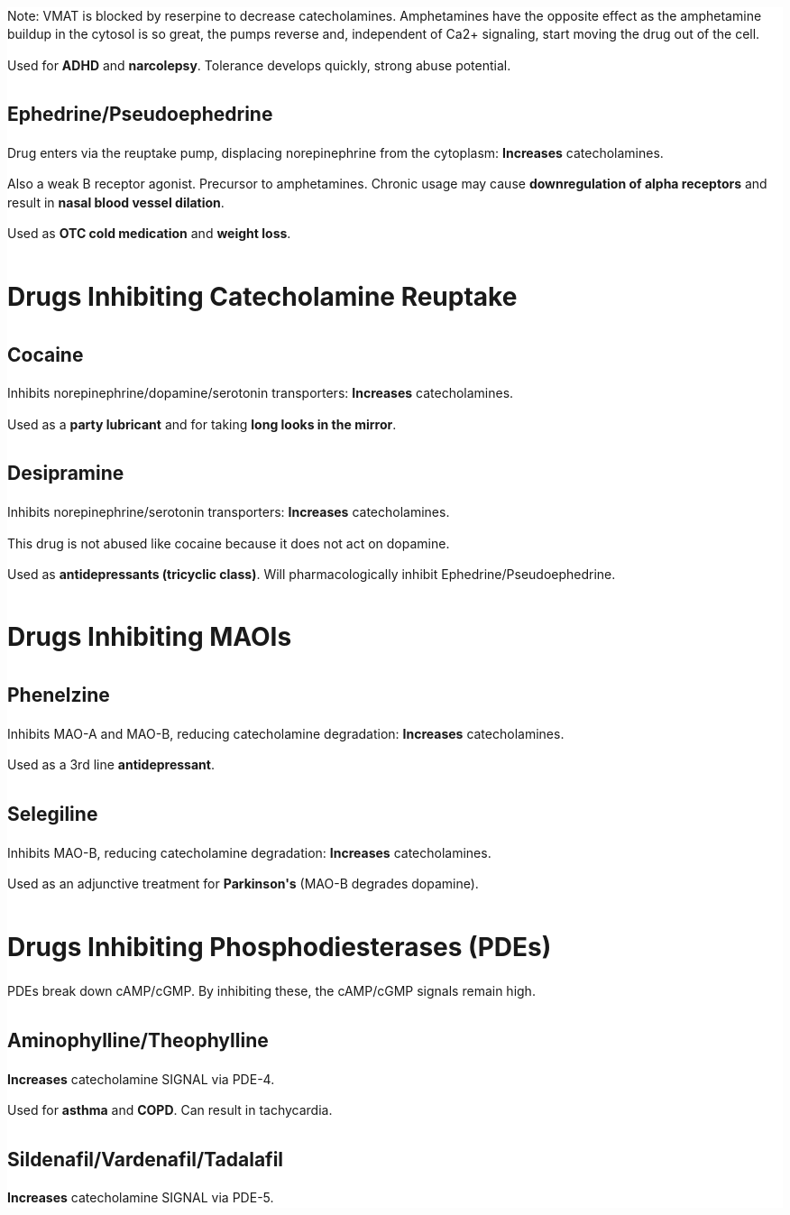 Note: VMAT is blocked by reserpine to decrease catecholamines. Amphetamines have the opposite effect as the amphetamine buildup in the cytosol is so great, the pumps reverse and, independent of Ca2+ signaling, start moving the drug out of the cell.

Used for **ADHD** and **narcolepsy**. Tolerance develops quickly, strong abuse potential.
## Ephedrine/Pseudoephedrine
Drug enters via the reuptake pump, displacing norepinephrine from the cytoplasm: **Increases** catecholamines.

Also a weak B receptor agonist. Precursor to amphetamines. Chronic usage may cause **downregulation of alpha receptors** and result in **nasal blood vessel dilation**.

Used as **OTC cold medication** and **weight loss**.
# Drugs Inhibiting Catecholamine Reuptake
## Cocaine
Inhibits norepinephrine/dopamine/serotonin transporters: **Increases** catecholamines.

Used as a **party lubricant** and for taking **long looks in the mirror**.
## Desipramine
Inhibits norepinephrine/serotonin transporters: **Increases** catecholamines.

This drug is not abused like cocaine because it does not act on dopamine.

Used as **antidepressants (tricyclic class)**. Will pharmacologically inhibit Ephedrine/Pseudoephedrine.
# Drugs Inhibiting MAOIs
## Phenelzine
Inhibits MAO-A and MAO-B, reducing catecholamine degradation: **Increases** catecholamines.

Used as a 3rd line **antidepressant**.
## Selegiline
Inhibits MAO-B, reducing catecholamine degradation: **Increases** catecholamines.

Used as an adjunctive treatment for **Parkinson's** (MAO-B degrades dopamine).
# Drugs Inhibiting Phosphodiesterases (PDEs)
PDEs break down cAMP/cGMP. By inhibiting these, the cAMP/cGMP signals remain high.
## Aminophylline/Theophylline
**Increases** catecholamine SIGNAL via PDE-4.

Used for **asthma** and **COPD**. Can result in tachycardia.
## Sildenafil/Vardenafil/Tadalafil
**Increases** catecholamine SIGNAL via PDE-5.
